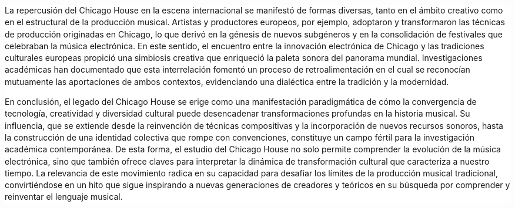 La repercusión del Chicago House en la escena internacional se manifestó de formas diversas, tanto
en el ámbito creativo como en el estructural de la producción musical. Artistas y productores
europeos, por ejemplo, adoptaron y transformaron las técnicas de producción originadas en Chicago,
lo que derivó en la génesis de nuevos subgéneros y en la consolidación de festivales que celebraban
la música electrónica. En este sentido, el encuentro entre la innovación electrónica de Chicago y
las tradiciones culturales europeas propició una simbiosis creativa que enriqueció la paleta sonora
del panorama mundial. Investigaciones académicas han documentado que esta interrelación fomentó un
proceso de retroalimentación en el cual se reconocían mutuamente las aportaciones de ambos
contextos, evidenciando una dialéctica entre la tradición y la modernidad.

En conclusión, el legado del Chicago House se erige como una manifestación paradigmática de cómo la
convergencia de tecnología, creatividad y diversidad cultural puede desencadenar transformaciones
profundas en la historia musical. Su influencia, que se extiende desde la reinvención de técnicas
compositivas y la incorporación de nuevos recursos sonoros, hasta la construcción de una identidad
colectiva que rompe con convenciones, constituye un campo fértil para la investigación académica
contemporánea. De esta forma, el estudio del Chicago House no solo permite comprender la evolución
de la música electrónica, sino que también ofrece claves para interpretar la dinámica de
transformación cultural que caracteriza a nuestro tiempo. La relevancia de este movimiento radica en
su capacidad para desafiar los límites de la producción musical tradicional, convirtiéndose en un
hito que sigue inspirando a nuevas generaciones de creadores y teóricos en su búsqueda por
comprender y reinventar el lenguaje musical.

